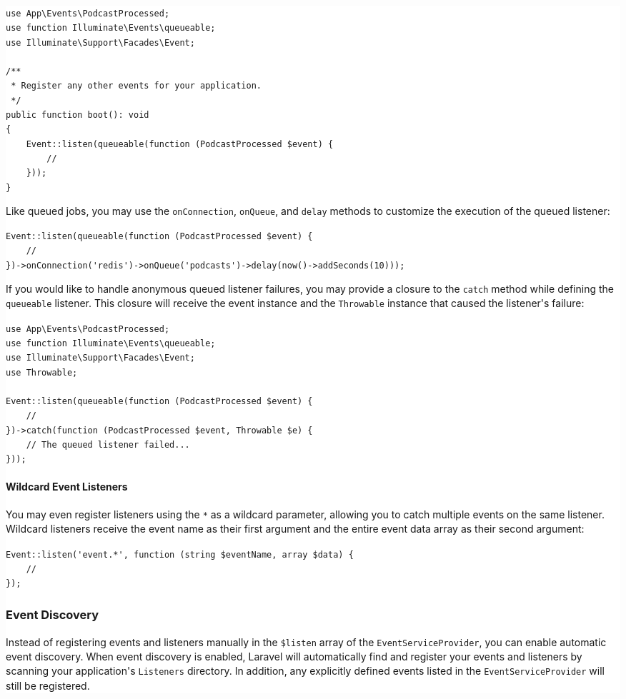     use App\Events\PodcastProcessed;
    use function Illuminate\Events\queueable;
    use Illuminate\Support\Facades\Event;

    /**
     * Register any other events for your application.
     */
    public function boot(): void
    {
        Event::listen(queueable(function (PodcastProcessed $event) {
            //
        }));
    }

Like queued jobs, you may use the `onConnection`, `onQueue`, and `delay` methods to customize the execution of the queued listener:

    Event::listen(queueable(function (PodcastProcessed $event) {
        //
    })->onConnection('redis')->onQueue('podcasts')->delay(now()->addSeconds(10)));

If you would like to handle anonymous queued listener failures, you may provide a closure to the `catch` method while defining the `queueable` listener. This closure will receive the event instance and the `Throwable` instance that caused the listener's failure:

    use App\Events\PodcastProcessed;
    use function Illuminate\Events\queueable;
    use Illuminate\Support\Facades\Event;
    use Throwable;

    Event::listen(queueable(function (PodcastProcessed $event) {
        //
    })->catch(function (PodcastProcessed $event, Throwable $e) {
        // The queued listener failed...
    }));

<a name="wildcard-event-listeners"></a>
#### Wildcard Event Listeners

You may even register listeners using the `*` as a wildcard parameter, allowing you to catch multiple events on the same listener. Wildcard listeners receive the event name as their first argument and the entire event data array as their second argument:

    Event::listen('event.*', function (string $eventName, array $data) {
        //
    });

<a name="event-discovery"></a>
### Event Discovery

Instead of registering events and listeners manually in the `$listen` array of the `EventServiceProvider`, you can enable automatic event discovery. When event discovery is enabled, Laravel will automatically find and register your events and listeners by scanning your application's `Listeners` directory. In addition, any explicitly defined events listed in the `EventServiceProvider` will still be registered.
